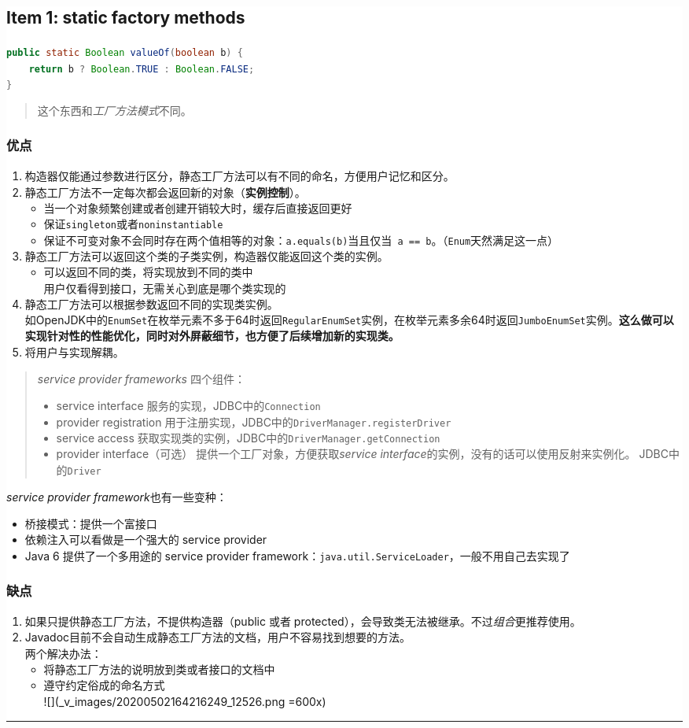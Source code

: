 

## Item 1: static factory methods

```java
public static Boolean valueOf(boolean b) {
    return b ? Boolean.TRUE : Boolean.FALSE;
}
```

> 这个东西和*工厂方法模式*不同。

### 优点

1. 构造器仅能通过参数进行区分，静态工厂方法可以有不同的命名，方便用户记忆和区分。  
2. 静态工厂方法不一定每次都会返回新的对象（**实例控制**）。  
    - 当一个对象频繁创建或者创建开销较大时，缓存后直接返回更好  
    - 保证`singleton`或者`noninstantiable`  
    - 保证不可变对象不会同时存在两个值相等的对象：`a.equals(b)`当且仅当` a == b`。（`Enum`天然满足这一点）  
3. 静态工厂方法可以返回这个类的子类实例，构造器仅能返回这个类的实例。  
    - 可以返回不同的类，将实现放到不同的类中  
    用户仅看得到接口，无需关心到底是哪个类实现的  
4. 静态工厂方法可以根据参数返回不同的实现类实例。  
    如OpenJDK中的`EnumSet`在枚举元素不多于64时返回`RegularEnumSet`实例，在枚举元素多余64时返回`JumboEnumSet`实例。**这么做可以实现针对性的性能优化，同时对外屏蔽细节，也方便了后续增加新的实现类。**  
5. 将用户与实现解耦。  
> *service provider frameworks*
> 四个组件：
> 
> - service interface
>     服务的实现，JDBC中的`Connection`
> - provider registration
>     用于注册实现，JDBC中的`DriverManager.registerDriver`
> - service access
>     获取实现类的实例，JDBC中的`DriverManager.getConnection`
> - provider interface（可选）
>     提供一个工厂对象，方便获取*service interface*的实例，没有的话可以使用反射来实例化。
>     JDBC中的`Driver`  

*service provider framework*也有一些变种：  

- 桥接模式：提供一个富接口
- 依赖注入可以看做是一个强大的 service provider
- Java 6 提供了一个多用途的 service provider framework：`java.util.ServiceLoader`，一般不用自己去实现了  

### 缺点  

1. 如果只提供静态工厂方法，不提供构造器（public 或者 protected），会导致类无法被继承。不过*组合*更推荐使用。  
2. Javadoc目前不会自动生成静态工厂方法的文档，用户不容易找到想要的方法。  
    两个解决办法：
    - 将静态工厂方法的说明放到类或者接口的文档中  
    - 遵守约定俗成的命名方式  
![](_v_images/20200502164216249_12526.png =600x)

---  